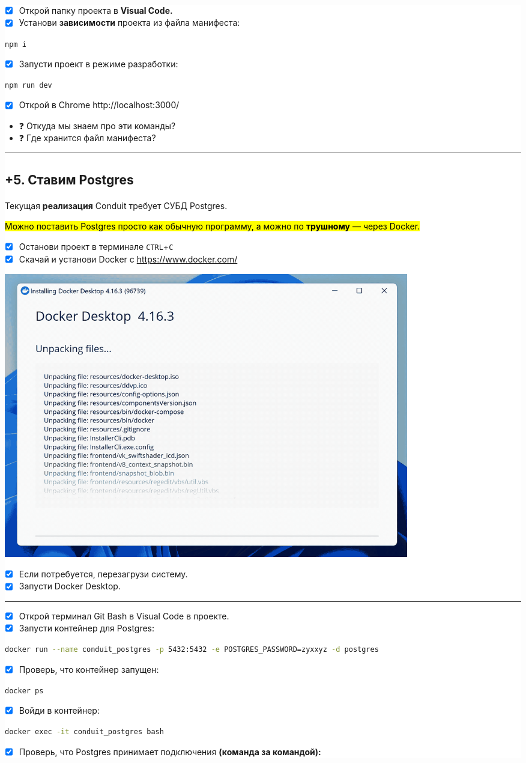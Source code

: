 - [x] Открой папку проекта в **Visual Code.**
- [x] Установи **зависимости** проекта из файла манифеста:

```bash
npm i
```

- [x] Запусти проект в режиме разработки:

```bash
npm run dev
```

- [x] Открой в Chrome http://localhost:3000/

* ❓ Откуда мы знаем про эти команды?
* ❓ Где хранится файл манифеста?

***

## +5. Ставим Postgres

Текущая **реализация** Conduit требует СУБД Postgres.

<mark>Можно поставить Postgres просто как обычную программу, а можно по **трушному** — через Docker.</mark>

- [x] Останови проект в терминале `CTRL`+`C`
- [x] Скачай и установи Docker с https://www.docker.com/

<img class="cornered" title="Fork проекта Conduit" 
    width="670" height="471"
    src="assets/build_conduit/install_docker.gif">

- [x] Если потребуется, перезагрузи систему. 
- [x] Запусти  Docker Desktop.

***

- [x] Открой терминал Git Bash в Visual Code в проекте.
- [x] Запусти контейнер для Postgres:

```bash
docker run --name conduit_postgres -p 5432:5432 -e POSTGRES_PASSWORD=zyxxyz -d postgres
```

- [x] Проверь, что контейнер запущен:

```bash
docker ps
```

- [x] Войди в контейнер:

```bash
docker exec -it conduit_postgres bash
```

- [x] Проверь, что Postgres принимает подключения **(команда за командой):**
